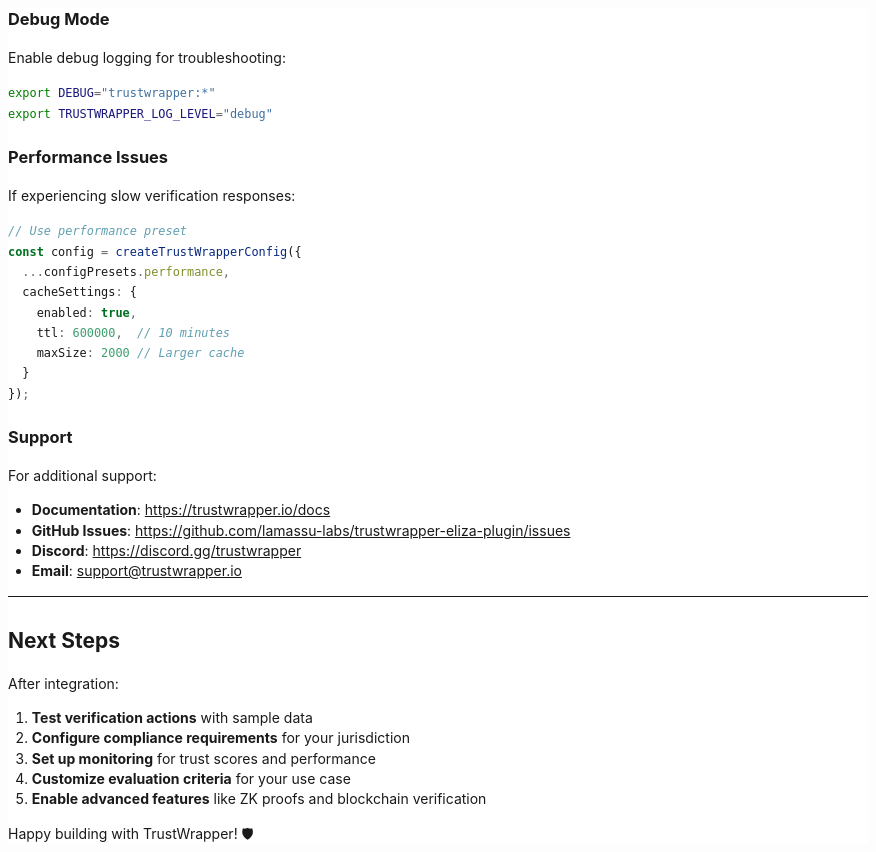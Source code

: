 ### Debug Mode

Enable debug logging for troubleshooting:

```bash
export DEBUG="trustwrapper:*"
export TRUSTWRAPPER_LOG_LEVEL="debug"
```

### Performance Issues

If experiencing slow verification responses:

```typescript
// Use performance preset
const config = createTrustWrapperConfig({
  ...configPresets.performance,
  cacheSettings: {
    enabled: true,
    ttl: 600000,  // 10 minutes
    maxSize: 2000 // Larger cache
  }
});
```

### Support

For additional support:
- **Documentation**: https://trustwrapper.io/docs
- **GitHub Issues**: https://github.com/lamassu-labs/trustwrapper-eliza-plugin/issues
- **Discord**: https://discord.gg/trustwrapper
- **Email**: support@trustwrapper.io

---

## Next Steps

After integration:
1. **Test verification actions** with sample data
2. **Configure compliance requirements** for your jurisdiction
3. **Set up monitoring** for trust scores and performance
4. **Customize evaluation criteria** for your use case
5. **Enable advanced features** like ZK proofs and blockchain verification

Happy building with TrustWrapper! 🛡️